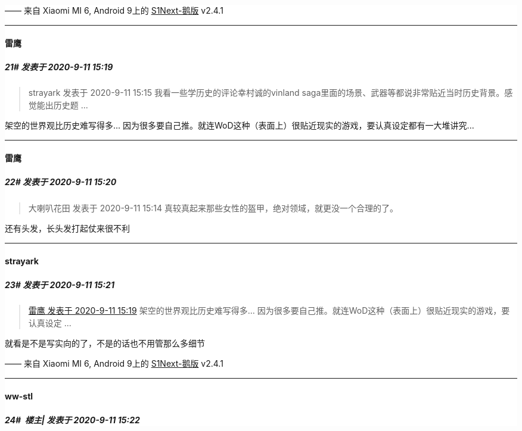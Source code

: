 —— 来自 Xiaomi MI 6, Android 9上的 [S1Next-鹅版](https://github.com/ykrank/S1-Next/releases) v2.4.1







*****

####  雷鹰  
##### 21#       发表于 2020-9-11 15:19



<blockquote>strayark 发表于 2020-9-11 15:15
我看一些学历史的评论幸村诚的vinland saga里面的场景、武器等都说非常贴近当时历史背景。感觉能出历史题 ...</blockquote>
架空的世界观比历史难写得多... 因为很多要自己推。就连WoD这种（表面上）很贴近现实的游戏，要认真设定都有一大堆讲究...







*****

####  雷鹰  
##### 22#       发表于 2020-9-11 15:20



<blockquote>大喇叭花田 发表于 2020-9-11 15:14
真较真起来那些女性的盔甲，绝对领域，就更没一个合理的了。</blockquote>
还有头发，长头发打起仗来很不利







*****

####  strayark  
##### 23#       发表于 2020-9-11 15:21



<blockquote><a href="httphttps://bbs.saraba1st.com/2b/forum.php?mod=redirect&amp;goto=findpost&amp;pid=48706432&amp;ptid=1959372" target="_blank">雷鹰 发表于 2020-9-11 15:19</a>
架空的世界观比历史难写得多... 因为很多要自己推。就连WoD这种（表面上）很贴近现实的游戏，要认真设定 ...</blockquote>
就看是不是写实向的了，不是的话也不用管那么多细节

—— 来自 Xiaomi MI 6, Android 9上的 [S1Next-鹅版](https://github.com/ykrank/S1-Next/releases) v2.4.1







*****

####  ww-stl  
##### 24#         楼主| 发表于 2020-9-11 15:22
